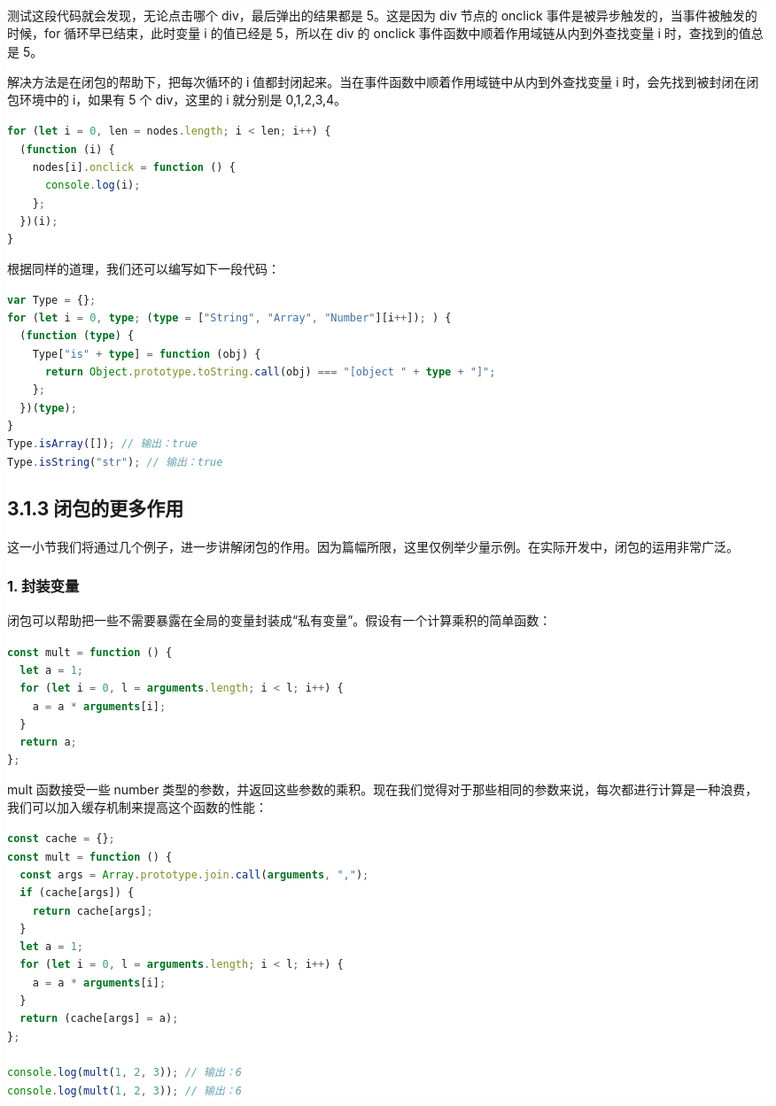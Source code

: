 测试这段代码就会发现，无论点击哪个 div，最后弹出的结果都是 5。这是因为 div 节点的 onclick 事件是被异步触发的，当事件被触发的时候，for 循环早已结束，此时变量 i 的值已经是 5，所以在 div 的 onclick 事件函数中顺着作用域链从内到外查找变量 i 时，查找到的值总是 5。

解决方法是在闭包的帮助下，把每次循环的 i 值都封闭起来。当在事件函数中顺着作用域链中从内到外查找变量 i 时，会先找到被封闭在闭包环境中的 i，如果有 5 个 div，这里的 i 就分别是 0,1,2,3,4。

```ts
for (let i = 0, len = nodes.length; i < len; i++) {
  (function (i) {
    nodes[i].onclick = function () {
      console.log(i);
    };
  })(i);
}
```

根据同样的道理，我们还可以编写如下一段代码：

```ts
var Type = {};
for (let i = 0, type; (type = ["String", "Array", "Number"][i++]); ) {
  (function (type) {
    Type["is" + type] = function (obj) {
      return Object.prototype.toString.call(obj) === "[object " + type + "]";
    };
  })(type);
}
Type.isArray([]); // 输出：true
Type.isString("str"); // 输出：true
```

## 3.1.3 闭包的更多作用

这一小节我们将通过几个例子，进一步讲解闭包的作用。因为篇幅所限，这里仅例举少量示例。在实际开发中，闭包的运用非常广泛。

### 1. 封装变量

闭包可以帮助把一些不需要暴露在全局的变量封装成“私有变量”。假设有一个计算乘积的简单函数：

```ts
const mult = function () {
  let a = 1;
  for (let i = 0, l = arguments.length; i < l; i++) {
    a = a * arguments[i];
  }
  return a;
};
```

mult 函数接受一些 number 类型的参数，并返回这些参数的乘积。现在我们觉得对于那些相同的参数来说，每次都进行计算是一种浪费，我们可以加入缓存机制来提高这个函数的性能：

```ts
const cache = {};
const mult = function () {
  const args = Array.prototype.join.call(arguments, ",");
  if (cache[args]) {
    return cache[args];
  }
  let a = 1;
  for (let i = 0, l = arguments.length; i < l; i++) {
    a = a * arguments[i];
  }
  return (cache[args] = a);
};

console.log(mult(1, 2, 3)); // 输出：6
console.log(mult(1, 2, 3)); // 输出：6
```
